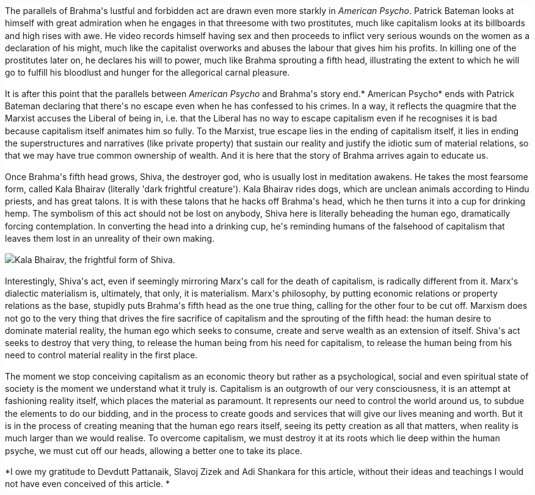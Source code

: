 The parallels of Brahma's lustful and forbidden act are drawn even more starkly in *American Psycho*. Patrick Bateman looks at himself with great admiration when he engages in that threesome with two prostitutes, much like capitalism looks at its billboards and high rises with awe. He video records himself having sex and then proceeds to inflict very serious wounds on the women as a declaration of his might, much like the capitalist overworks and abuses the labour that gives him his profits. In killing one of the prostitutes later on, he declares his will to power, much like Brahma sprouting a fifth head, illustrating the extent to which he will go to fulfill his bloodlust and hunger for the allegorical carnal pleasure.

It is after this point that the parallels between *American Psycho* and Brahma's story end.* American Psycho* ends with Patrick Bateman declaring that there's no escape even when he has confessed to his crimes. In a way, it reflects the quagmire that the Marxist accuses the Liberal of being in, i.e. that the Liberal has no way to escape capitalism even if he recognises it is bad because capitalism itself animates him so fully. To the Marxist, true escape lies in the ending of capitalism itself, it lies in ending the superstructures and narratives (like private property) that sustain our reality and justify the idiotic sum of material relations, so that we may have true common ownership of wealth. And it is here that the story of Brahma arrives again to educate us.

Once Brahma's fifth head grows, Shiva, the destroyer god, who is usually lost in meditation awakens. He takes the most fearsome form, called Kala Bhairav (literally 'dark frightful creature'). Kala Bhairav rides dogs, which are unclean animals according to Hindu priests, and has great talons. It is with these talons that he hacks off Brahma's head, which he then turns it into a cup for drinking hemp. The symbolism of this act should not be lost on anybody, Shiva here is literally beheading the human ego, dramatically forcing contemplation. In converting the head into a drinking cup, he's reminding humans of the falsehood of capitalism that leaves them lost in an unreality of their own making.

<div class="caption" style="text-align: left"><a href="{{ page.link4 }}"><img src="assets/images/{{ site.baseurl }}{{ page.pic4 }}" style="width:100%"/></a>Kala Bhairav, the frightful form of Shiva.</div>

Interestingly, Shiva's act, even if seemingly mirroring Marx's call for the death of capitalism, is radically different from it. Marx's dialectic materialism is, ultimately, that only, it is materialism. Marx's philosophy, by putting economic relations or property relations as the base, stupidly puts Brahma's fifth head as the one true thing, calling for the other four to be cut off. Marxism does not go to the very thing that drives the fire sacrifice of capitalism and the sprouting of the fifth head: the human desire to dominate material reality, the human ego which seeks to consume, create and serve wealth as an extension of itself. Shiva's act seeks to destroy that very thing, to release the human being from his need for capitalism, to release the human being from his need to control material reality in the first place.

The moment we stop conceiving capitalism as an economic theory but rather as a psychological, social and even spiritual state of society is the moment we understand what it truly is. Capitalism is an outgrowth of our very consciousness, it is an attempt at fashioning reality itself, which places the material as paramount. It represents our need to control the world around us, to subdue the elements to do our bidding, and in the process to create goods and services that will give our lives meaning and worth. But it is in the process of creating meaning that the human ego rears itself, seeing its petty creation as all that matters, when reality is much larger than we would realise. To overcome capitalism, we must destroy it at its roots which lie deep within the human psyche, we must cut off our heads, allowing a better one to take its place.

*I owe my gratitude to Devdutt Pattanaik, Slavoj Zizek and Adi Shankara for this article, without their ideas and teachings I would not have even conceived of this article. *
